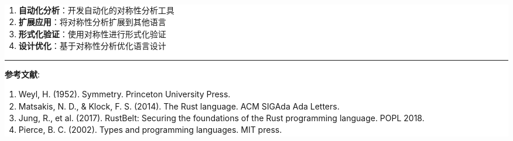 1. **自动化分析**：开发自动化的对称性分析工具
2. **扩展应用**：将对称性分析扩展到其他语言
3. **形式化验证**：使用对称性进行形式化验证
4. **设计优化**：基于对称性分析优化语言设计

---

**参考文献**:

1. Weyl, H. (1952). Symmetry. Princeton University Press.
2. Matsakis, N. D., & Klock, F. S. (2014). The Rust language. ACM SIGAda Ada Letters.
3. Jung, R., et al. (2017). RustBelt: Securing the foundations of the Rust programming language. POPL 2018.
4. Pierce, B. C. (2002). Types and programming languages. MIT press.
